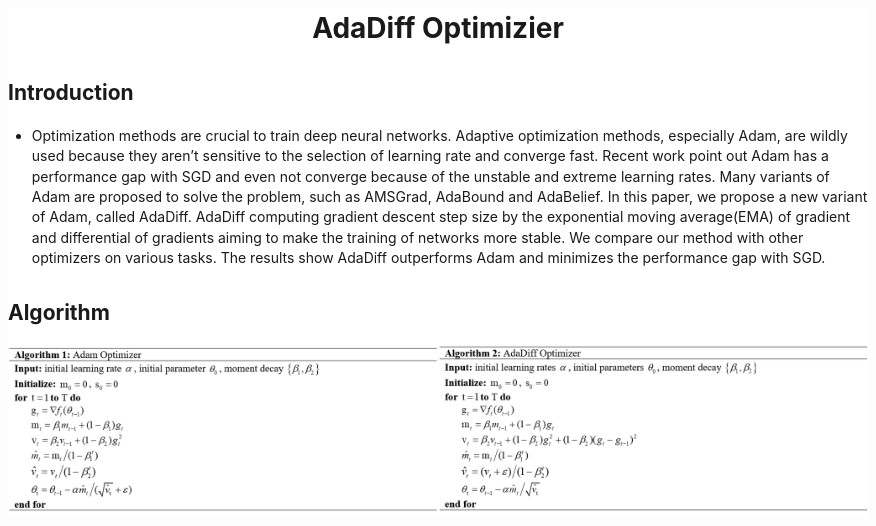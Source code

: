 <h1 align="center">AdaDiff Optimizier</h1>


## Introduction
* Optimization methods are crucial to train deep neural networks. Adaptive optimization methods, especially Adam, are wildly used because they aren’t sensitive to the selection of learning rate and converge fast. Recent work point out Adam has a performance gap with SGD and even not converge because of the unstable and extreme learning rates. Many variants of Adam are proposed to solve the problem, such as AMSGrad, AdaBound and AdaBelief. In this paper, we propose a new variant of Adam, called AdaDiff. AdaDiff computing gradient descent step size by the exponential moving average(EMA) of gradient and differential of gradients aiming to make the training of networks more stable. We compare our method with other optimizers on various tasks. The results show AdaDiff outperforms Adam and minimizes the performance gap with SGD. 

## Algorithm

<center class="half">
    <img src="results/adam.png" width="50%"/><img src="results/AdaDiff.png" width="50%"/>
</center>
